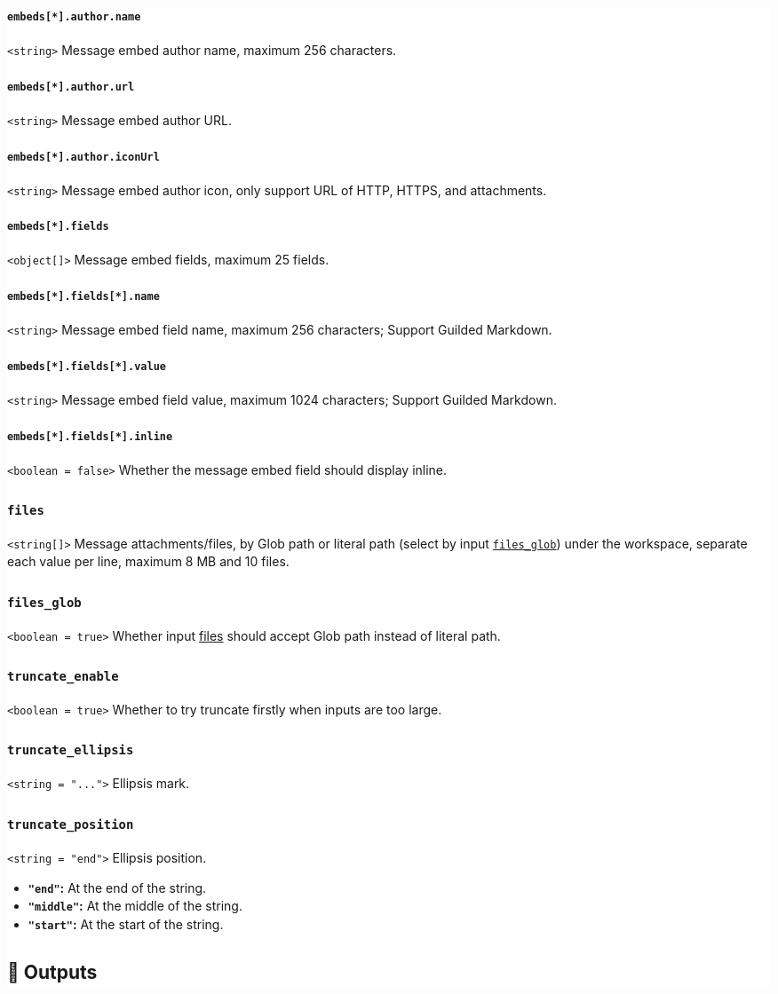 #### `embeds[*].author.name`

`<string>` Message embed author name, maximum 256 characters.

#### `embeds[*].author.url`

`<string>` Message embed author URL.

#### `embeds[*].author.iconUrl`

`<string>` Message embed author icon, only support URL of HTTP, HTTPS, and attachments.

#### `embeds[*].fields`

`<object[]>` Message embed fields, maximum 25 fields.

#### `embeds[*].fields[*].name`

`<string>` Message embed field name, maximum 256 characters; Support Guilded Markdown.

#### `embeds[*].fields[*].value`

`<string>` Message embed field value, maximum 1024 characters; Support Guilded Markdown.

#### `embeds[*].fields[*].inline`

`<boolean = false>` Whether the message embed field should display inline.

### `files`

`<string[]>` Message attachments/files, by Glob path or literal path (select by input [`files_glob`](#files_glob)) under the workspace, separate each value per line, maximum 8 MB and 10 files.

### `files_glob`

`<boolean = true>` Whether input [files](#files) should accept Glob path instead of literal path.

### `truncate_enable`

`<boolean = true>` Whether to try truncate firstly when inputs are too large.

### `truncate_ellipsis`

`<string = "...">` Ellipsis mark.

### `truncate_position`

`<string = "end">` Ellipsis position.

- **`"end"`:** At the end of the string.
- **`"middle"`:** At the middle of the string.
- **`"start"`:** At the start of the string.

## 🧩 Outputs
